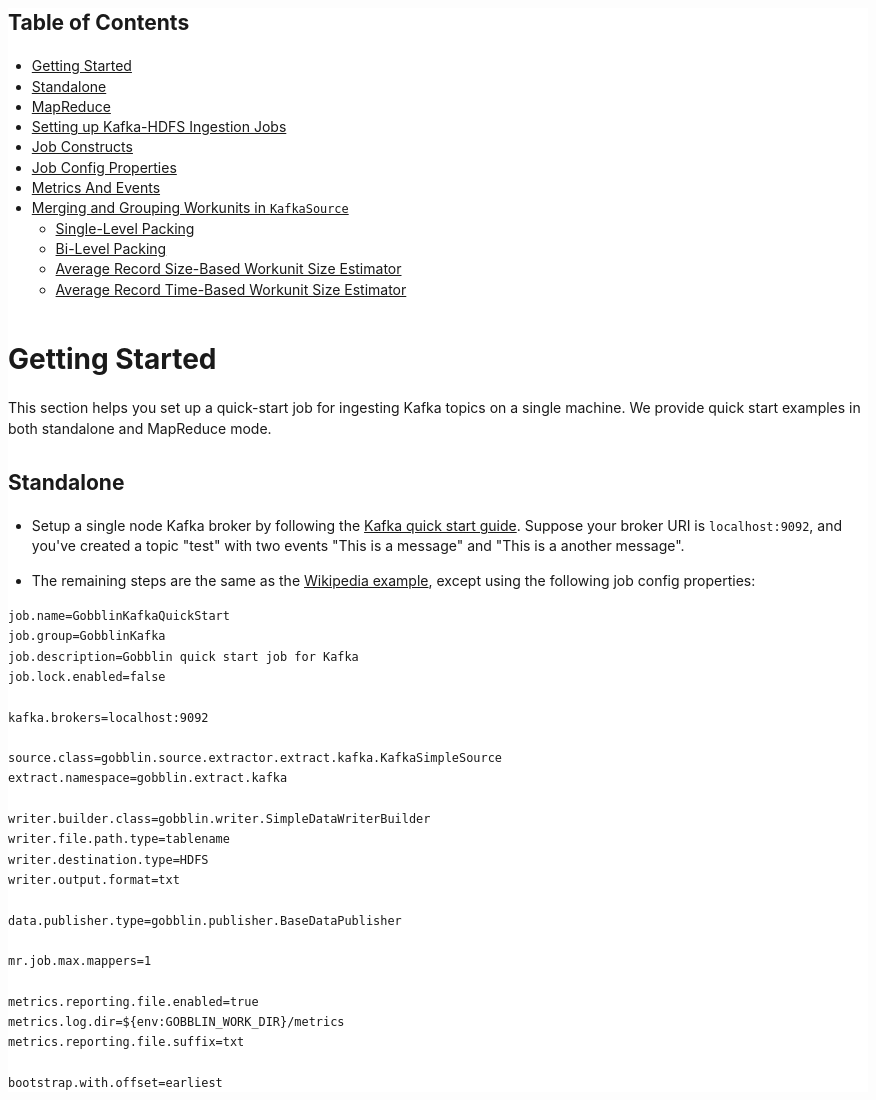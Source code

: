 Table of Contents
--------------------
* [Getting Started](https://github.com/linkedin/gobblin/wiki/Kafka-HDFS-Ingestion#getting-started)
 * [Standalone](https://github.com/linkedin/gobblin/wiki/Kafka-HDFS-Ingestion#standalone)
 * [MapReduce](https://github.com/linkedin/gobblin/wiki/Kafka-HDFS-Ingestion#mapreduce)
* [Setting up Kafka-HDFS Ingestion Jobs](https://github.com/linkedin/gobblin/wiki/Kafka-HDFS-Ingestion#setting-up-kafka-hdfs-ingestion-jobs)
 * [Job Constructs](https://github.com/linkedin/gobblin/wiki/Kafka-HDFS-Ingestion#job-constructs)
 * [Job Config Properties](https://github.com/linkedin/gobblin/wiki/Kafka-HDFS-Ingestion#job-config-properties)
 * [Metrics And Events](https://github.com/linkedin/gobblin/wiki/Kafka-HDFS-Ingestion#metrics-and-events)
 * [Merging and Grouping Workunits in `KafkaSource`](https://github.com/linkedin/gobblin/wiki/Kafka-HDFS-Ingestion#merging-and-grouping-workunits-in-kafkasource)
   * [Single-Level Packing](https://github.com/linkedin/gobblin/wiki/Kafka-HDFS-Ingestion#single-level-packing)
    * [Bi-Level Packing](https://github.com/linkedin/gobblin/wiki/Kafka-HDFS-Ingestion#bi-level-packing)
    * [Average Record Size-Based Workunit Size Estimator](https://github.com/linkedin/gobblin/wiki/Kafka-HDFS-Ingestion#average-record-size-based-workunit-size-estimator)
    * [Average Record Time-Based Workunit Size Estimator](https://github.com/linkedin/gobblin/wiki/Kafka-HDFS-Ingestion#average-record-time-based-workunit-size-estimator)

# Getting Started

This section helps you set up a quick-start job for ingesting Kafka topics on a single machine. We provide quick start examples in both standalone and MapReduce mode.

## Standalone

* Setup a single node Kafka broker by following the [Kafka quick start guide](http://kafka.apache.org/documentation.html#quickstart). Suppose your broker URI is `localhost:9092`, and you've created a topic "test" with two events "This is a message" and "This is a another message".

* The remaining steps are the same as the [Wikipedia example](https://github.com/linkedin/gobblin/wiki/Getting%20Started), except using the following job config properties:

```
job.name=GobblinKafkaQuickStart
job.group=GobblinKafka
job.description=Gobblin quick start job for Kafka
job.lock.enabled=false

kafka.brokers=localhost:9092

source.class=gobblin.source.extractor.extract.kafka.KafkaSimpleSource
extract.namespace=gobblin.extract.kafka

writer.builder.class=gobblin.writer.SimpleDataWriterBuilder
writer.file.path.type=tablename
writer.destination.type=HDFS
writer.output.format=txt

data.publisher.type=gobblin.publisher.BaseDataPublisher

mr.job.max.mappers=1

metrics.reporting.file.enabled=true
metrics.log.dir=${env:GOBBLIN_WORK_DIR}/metrics
metrics.reporting.file.suffix=txt

bootstrap.with.offset=earliest
```
